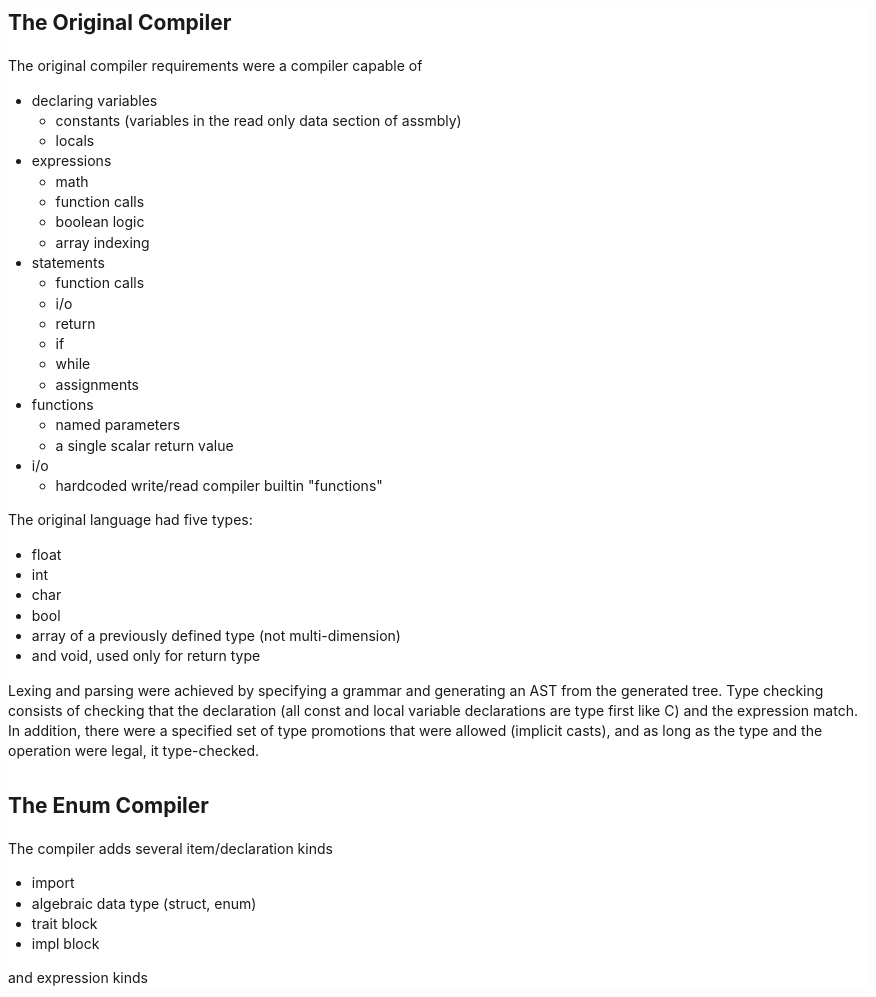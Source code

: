 ## The Original Compiler

The original compiler requirements were a compiler capable of

  - declaring variables
    - constants (variables in the read only data section of assmbly)
    - locals
  - expressions
    - math
    - function calls
    - boolean logic
    - array indexing
  - statements
    - function calls
    - i/o
    - return
    - if
    - while
    - assignments
  - functions
    - named parameters
    - a single scalar return value
  - i/o
    - hardcoded write/read compiler builtin "functions"

The original language had five types:

  - float
  - int
  - char
  - bool
  - array of a previously defined type (not multi-dimension)
  - and void, used only for return type

Lexing and parsing were achieved by specifying a grammar and generating an AST from the generated tree.
Type checking consists of checking that the declaration (all const and local variable declarations
are type first like C) and the expression match. In addition, there were a specified set of type promotions
that were allowed (implicit casts), and as long as the type and the operation were legal, it type-checked.

## The Enum Compiler

The compiler adds several item/declaration kinds

  - import
  - algebraic data type (struct, enum)
  - trait block
  - impl block

and expression kinds
